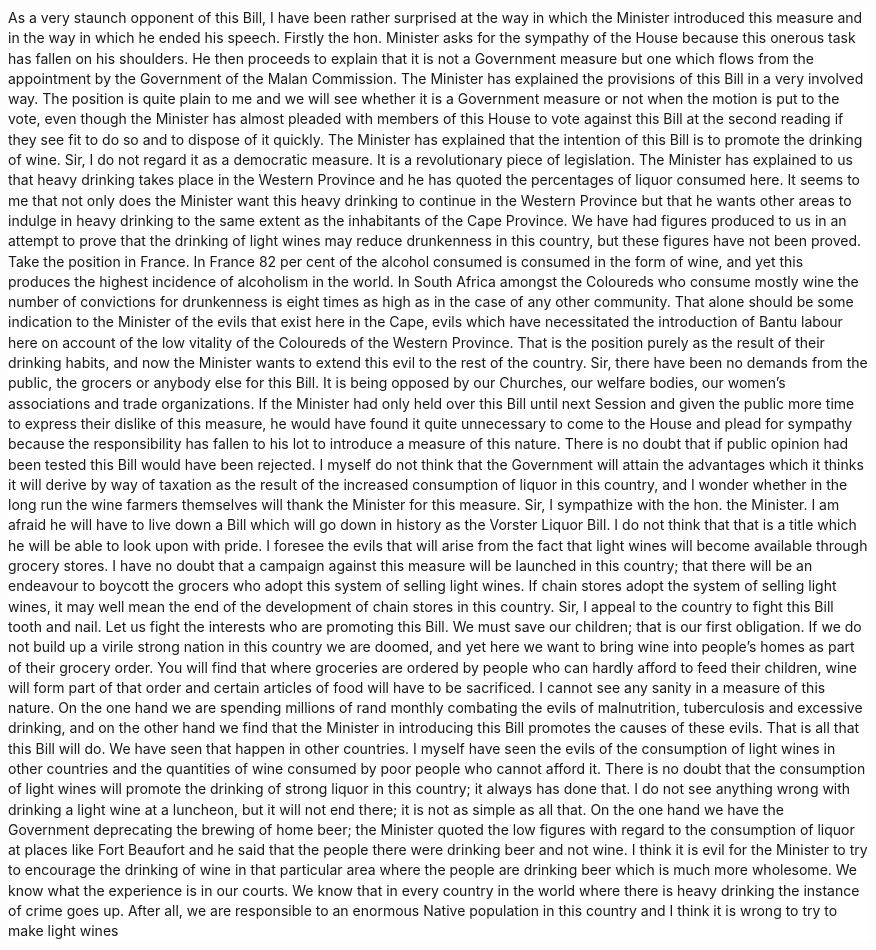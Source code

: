 <p>As a very staunch opponent of this Bill, I have been rather surprised at the way in which the Minister introduced this measure and in the way in which he ended his speech. Firstly the hon. Minister asks for the sympathy of the House because this onerous task has fallen on his shoulders. He then proceeds to explain that it is not a Government measure but one which flows from the appointment by the Government of the Malan Commission. The Minister has explained the provisions of this Bill in a very involved way. The position is quite plain to me and we will see whether it is a Government measure or not when the motion is put to the vote, even though the Minister has almost pleaded with members of this House to vote against this Bill at the second reading if they see fit to do so and to dispose of it quickly. The Minister has explained that the intention of this Bill is to promote the drinking of wine. Sir, I do not regard it as a democratic measure. It is a revolutionary piece of legislation. The Minister has explained to us that heavy drinking takes place in the Western Province and he has quoted the percentages of liquor consumed here. It seems to me that not only does the Minister want this heavy drinking to continue in the Western Province but that he wants other areas to indulge in heavy drinking to the same extent as the inhabitants of the Cape Province. We have had figures produced to us in an attempt to prove that the drinking of light wines may reduce drunkenness in this country, but these figures have not been proved. Take the position in France. In France 82 per cent of the alcohol consumed is consumed in the form of wine, and yet this produces the highest incidence of alcoholism in the world. In South Africa amongst the Coloureds who consume mostly wine the number of convictions for drunkenness is eight times as high as in the case of any other community. That alone should be some indication to the Minister of the evils that exist here in the Cape, evils which have necessitated the introduction of Bantu labour here on account of the low vitality of the Coloureds of the Western Province. That is the position purely as the result of their drinking habits, and now the Minister wants to extend this evil to the rest of the country. Sir, there have been no demands from the public, the grocers or anybody else for this Bill. It is being opposed by our Churches, our welfare bodies, our women&#x2019;s associations and trade organizations. If the Minister had only held over this Bill until next Session and given the public more time to express their dislike of this measure, he would have found it quite unnecessary to come to the House and plead for sympathy because the responsibility has fallen to his lot to introduce a measure of this nature. There is no doubt that if public opinion had been tested this Bill would have been rejected. I myself do not think that the Government will attain the advantages which it thinks it will derive by way of taxation as the result of the increased consumption of liquor in this country, and I wonder whether in the long run the wine farmers themselves will thank the Minister for this measure. Sir, I sympathize with the hon. the Minister. I am afraid he will have to live down a Bill which will go down in history as the Vorster Liquor Bill. I do not think that that is a title which he will be able to look upon with pride. I foresee the evils that will arise from the fact that light wines will become available through grocery stores. I have no doubt that a campaign against this measure will be launched in this country; that there will be an endeavour to boycott the grocers who adopt this system of selling light wines. If chain stores adopt the system of selling light wines, it may well mean the end of <span class="col_7549-7550" refersTo="page_0023"/>the development of chain stores in this country. Sir, I appeal to the country to fight this Bill tooth and nail. Let us fight the interests who are promoting this Bill. We must save our children; that is our first obligation. If we do not build up a virile strong nation in this country we are doomed, and yet here we want to bring wine into people&#x2019;s homes as part of their grocery order. You will find that where groceries are ordered by people who can hardly afford to feed their children, wine will form part of that order and certain articles of food will have to be sacrificed. I cannot see any sanity in a measure of this nature. On the one hand we are spending millions of rand monthly combating the evils of malnutrition, tuberculosis and excessive drinking, and on the other hand we find that the Minister in introducing this Bill promotes the causes of these evils. That is all that this Bill will do. We have seen that happen in other countries. I myself have seen the evils of the consumption of light wines in other countries and the quantities of wine consumed by poor people who cannot afford it. There is no doubt that the consumption of light wines will promote the drinking of strong liquor in this country; it always has done that. I do not see anything wrong with drinking a light wine at a luncheon, but it will not end there; it is not as simple as all that. On the one hand we have the Government deprecating the brewing of home beer; the Minister quoted the low figures with regard to the consumption of liquor at places like Fort Beaufort and he said that the people there were drinking beer and not wine. I think it is evil for the Minister to try to encourage the drinking of wine in that particular area where the people are drinking beer which is much more wholesome. We know what the experience is in our courts. We know that in every country in the world where there is heavy drinking the instance of crime goes up. After all, we are responsible to an enormous Native population in this country and I think it is wrong to try to make light wines
